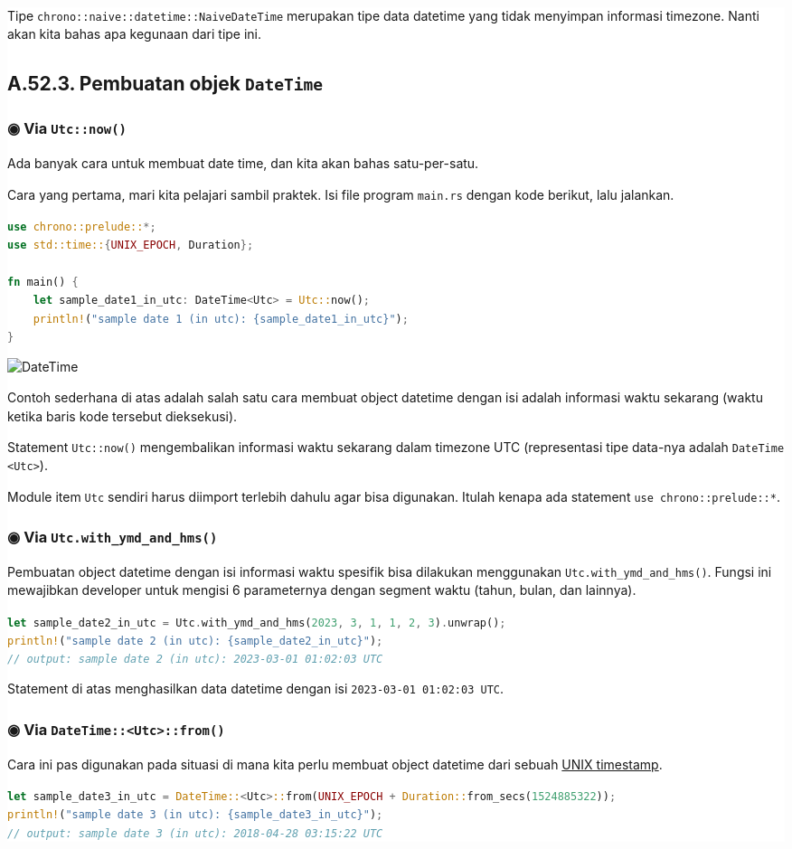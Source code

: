 Tipe `chrono::naive::datetime::NaiveDateTime` merupakan tipe data datetime yang tidak menyimpan informasi timezone. Nanti akan kita bahas apa kegunaan dari tipe ini.

## A.52.3. Pembuatan objek `DateTime`

### ◉ Via `Utc::now()`

Ada banyak cara untuk membuat date time, dan kita akan bahas satu-per-satu.

Cara yang pertama, mari kita pelajari sambil praktek. Isi file program `main.rs` dengan kode berikut, lalu jalankan.

```rust
use chrono::prelude::*;
use std::time::{UNIX_EPOCH, Duration};

fn main() {
    let sample_date1_in_utc: DateTime<Utc> = Utc::now();
    println!("sample date 1 (in utc): {sample_date1_in_utc}");
}
```

![DateTime](img/datetime-1.png)

Contoh sederhana di atas adalah salah satu cara membuat object datetime dengan isi adalah informasi waktu sekarang (waktu ketika baris kode tersebut dieksekusi).

Statement `Utc::now()` mengembalikan informasi waktu sekarang dalam timezone UTC (representasi tipe data-nya adalah `DateTime<Utc>`).

Module item `Utc` sendiri harus diimport terlebih dahulu agar bisa digunakan. Itulah kenapa ada statement `use chrono::prelude::*`.

### ◉ Via `Utc.with_ymd_and_hms()`

Pembuatan object datetime dengan isi informasi waktu spesifik bisa dilakukan menggunakan `Utc.with_ymd_and_hms()`. Fungsi ini mewajibkan developer untuk mengisi 6 parameternya dengan segment waktu (tahun, bulan, dan lainnya).

```rust
let sample_date2_in_utc = Utc.with_ymd_and_hms(2023, 3, 1, 1, 2, 3).unwrap();
println!("sample date 2 (in utc): {sample_date2_in_utc}");
// output: sample date 2 (in utc): 2023-03-01 01:02:03 UTC
```

Statement di atas menghasilkan data datetime dengan isi `2023-03-01 01:02:03 UTC`.

### ◉ Via `DateTime::<Utc>::from()`

Cara ini pas digunakan pada situasi di mana kita perlu membuat object datetime dari sebuah [UNIX timestamp](https://en.wikipedia.org/wiki/Unix_time).

```rust
let sample_date3_in_utc = DateTime::<Utc>::from(UNIX_EPOCH + Duration::from_secs(1524885322));
println!("sample date 3 (in utc): {sample_date3_in_utc}");
// output: sample date 3 (in utc): 2018-04-28 03:15:22 UTC
```
